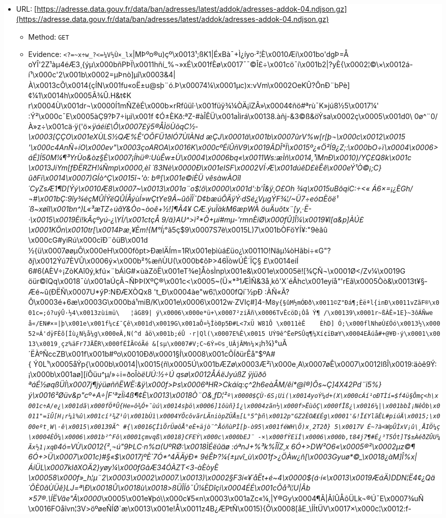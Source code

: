   
  
* URL: [https://adresse.data.gouv.fr/data/ban/adresses/latest/addok/adresses-addok-04.ndjson.gz](https://adresse.data.gouv.fr/data/ban/adresses/latest/addok/adresses-addok-04.ndjson.gz)
  
  
  * Method: `GET`
  
  
  * Evidence: `<?=~x÷w_?<=¼V½Ù×_lx`|MÞºo®u)çº\x0013¹;ßK1|ÉxBà¯+Ì¿íyo·²¦È\x0010Æi\x001bo'dgÞ=Å oYÎ'2Z¹àµ4éÆ3¸{ýµ\x000bñPÞÏ\x0011hñí_%¬»xÉ\x001fÈø\x0017¯¯©Î£÷\x001cö¯í\x001b2|?yÈ{\x0002¦©\×\x0012á-í¹\x000c'2\x001b\x0002=µÞnò]µî\x0003&4|À\x0013cÕ\x0014{çÍN\x001fu«oË±u@sþ¨ó.Þ\x00074¼\x0001µc)x:vVm\x0002OeKÛ?ÔnÐ¨bPè]¢¼1\x0014h\x0005Ã¾Û.H&t¢K	r\x0004Ù\x001dr¬\x0000Í1mÑZêÉ\x000b×rRfûüî·\x001füÿ¾¼ÒÄ¡ïZÂ»\x0004¢ñö#ªrù¯K»jú8½5\x0017¼'
:Ý²\x000c¯E\x0005àÇ9?Þ7÷iµì\x001f	¢Ó±ÈKð­:ªZ-#àÎÊÜ\x001aÌìrá\x00138.àñj-&3©ß&öÝsa\x0002ç\x0005\x001d0\	0ø^¨0/À»z÷\x001cä·ÿ('ö×_ÿáéí£\Ô\x0007£ÿ5®ÅÌöÙõqC½­\x0003[ÇÇO\x001eXÙLS½QÆ%Ê'OÕFÜ1ðlÓ7ÙîÀNd æÇJ\x0001ä\x001b\x0007ûrV%w[r[þ¬\x000c\x0012\x0015	'\x000c4AnÑ÷íO\x000ev"\x0003çoAROA\x0016K\x000cºÉíÛñV9\x0019ÃDÎ°Ï\x0015º¿«Ö²Í9¿Z;:\x000bO÷ï\x0004\x0006>áÉ]Í50M¼¶³YrÙo&òz§È\x0007¡Íhü®:UùÊw±Ù\x0004\x0006bq«\x0011Ws:æÌñ\x0014,¹ïMnÐ\x0010)/YÇ£Q8k\x001c
\x0013JiYm[fÐËRZH¼Ñmp\x0000,èî
´ß3Nè\x0000Ð\x001eISF\x0002VÍ·Æ\x001dúêD£èÊê\x000eÝ¹Ò©¡;C}ûðFi\x0014\x0007)GÍò^Ç\x0015î¬'ò: ­b®[\x001e©iÈÜ vêsàwÀOîI´CyZsÆ1¶D[Ýý\x0010Æ8\x0007~\x0013\x001a¨o$¦ô\x0000\x001d':b'Î&ÿ¸O£Oh ¾q\x0015uBôqiC:÷<«
Á6×=¡¿ÈGh/¬#\x001bÇ:9îy¾éçMÛÍÝëQÛÍÅýùÍ»wÇtYe9Â~ûôÏÏ¯D¢bæúÔÄÿÝ­·dSé¿VµgÝF¾¦/~Ü7÷eó¤Èöë¹´ß~xøîI\x001bn^)L«³æTZ÷úâY&Òo¬òoê+½!]¶Ã4¥
CÆ.ýuÏàkM6æpWÀ ö­uÄuõtx¨[y¸·Ë-·\x0015\x0019Èi!kÃçºyú-¿\YÍ/\x001ctçÅ
9/ä}AU^>ì²*Õ+µi#mµ-'rmnÈíØ\x000fÛ]Î¼\x0019¥l[a&p]ÀÚ£\x0001KÖn\x0010tr[\x0014Þæ¸¥Èm!{M°Í¡_°ã5ç$9\x0007S7è\x0015L)7\x001bÒFöYÍ¥:"9èãû	\x000cG#yiRú\x000cîÐ¨õüB\x001d
	½{ü\x0007øøµÕ\x000eH\x000fõpt>ÐælÄÍm=1R\x001eþìùá£üo¿\x0011O!Näµ¼òHãbi÷«G"?ðj\x0012Ýú7ÈVÛ\x0006ý×\x000b²%æñÙU(\x000b¢õÞ>46ÏòwÚÊ´ÏÇ§ £\x0014eíÍ
6#6(AÈV÷¡ZòKAî0ý,kfú×¨bÁìG#×ùàZöË\x001eT¾e]ÅòsÌnp\x001e&\x001e\x0005ë![¾ÇÑ¬\x0001Ø</Zv¼\x0019Göür©îQq\x0018¯ù\x001aÚçÂ¬ÑÞÞIXºÇ®\x001c<\x0005~(Ü×*³1ÆÌÑ&3å¸kô'X´éÂhc\x001eyíå"'rEã\x0005Òò&\x0013t¥§­Æé~û(ÐËÑ\x0007U*ýP:NÐÆXÒQx8
't_Ð\x0004àe"w­6¦\x000fQí´½pÐ
:ÀÑ«Ã?Ô\x0003é+6æ\x0003G\x000bá¹miB/K\x001e\x0006\x0012w·ZVIç#]4-M`8y{§ûM½mÓÐð\x0011©Z"Ðá¶;Èëªl{inÐ\x0011vZãF®\x001c=;ó?uýÛ·½4\x0013zùimü\	¦äG89| ý\x0006\x000e*ü+\x0007²ziÄñ\x0006TvÊcöD¡Òå
Ý¶
/\x00139\x0001r~ßÀÊ»1E}~3ôÁÑweå«/EN#×¤|þ\x001e\x001f¼c£¯Çê\x001d\x0019G\x001aÔ¤½Îò0p5Ð#L<7xÜ W81Ô
\x0011èÊ	ÈhD] Ó;\x000flNhøÙ£Óó\x0013½\x00052¤Á'dÿFÈõ[Íù¿N¼å¼g\x000eÂ,N(^d
âö\x001b;éÛ
·r|Ql(\x0007E%Ê\x0015
UÝ9ê^ËePSÛq¶¼Xí¢ïÐæY\x0004EÄúå#+@¥Ð·ý\x0001\x0013\x0019¸çz%äFr7JÄËR\x000fÉÍÃ©óÃé &[sµ\x0007#V;C~6­Ý»©s¸UÂjÂMn¼`×¡h¾}°uÃ
´ËÀºÑccZB\x001f\x001b#ºo\x0010Ðð\x0001§Í\x0008\x001cÕÍðürÊå"$ºA#{ Ý0L¹\x0005åÝp{\x000b\x0014|\x0015{ñ\x0005Ú\x001bÆZø\x0003Æ²ï\x000e¸A\x0007øÊ\x0007\x0012lßÎ\x0019:äòê9Ý:¡\x000b­\x001aø][íÔüu^µ/»÷i=ðoÎò_ëUÚ:½÷Ú qsø\x0012ÅÁëJyúßZ	ÿjüðôªáÉ½øqßÜÍ\x0007j¶jýüøññËWË:&ÿ\x000f>Þs\x0006ªHR>Ckáíq:ç^2h6eàÅM/êí*@î®)Õs~Ç]4X42Pd¨ï5%}ý\x0016²Øüv&p"cº+A÷|F'ªzÏi4ß¶¢È\x0013\x0018Ò¨O&¸fD¦²`º\x0000$ÇÙ·6S¡Ui(\x0014yoÝ¼d+(X\x000cÁí¹oÐTÌí=$f4ü§Ômç<h\x001c÷A/e¿\x001dã\x000fÖªÛ{He»ô¾Ó+¯ùú\x0014sþö\x0006]1ôùñ}î¿\x0004zãn½\x000f>ËùôÇ\x000fÏß¿\x0016¼|\x001bbÌ¡NêÒb\x0011"=ïÛ[H¡r¼ì%û\x001cí³¾Z¹û\x001bÙì\x0004YÕcôvãrLÃniòpZÜÅ±[L°5^þñ\x0012p"GZ2ÈOÆ£Ég\x0001'&!Ï£YlãÊL#piúÄ\x0015;\x000eºt¸W\·ê\x0015\x00139Ã^ #{\x0016ÇÍìÕrÜøôÅ°eÈ+äjò¨^ÅóñùPÌ[þ-ò95\x001féWH\Õ)­x¸2T2ð} 5\x0017V	É~?à<WpÛÌxV¡û\¸ÅIÖ¼ç\x0004ÈÖ¼\x0006\x001b²^Fô\x0001çmvqß\x0018}CFEÝ\x000c\x000bEJ¨ -×\x000fÝEïÍ\x0006\x000b,t84j7¶#É¿³T5Ót]T$±ÀéðZÛU¼Ãx½1¡xqÐ`4ó=VÙ\x0012{²¸¬ú"9ÞLC·n%¤(UºRØ:\x0018ÌÉëûäø
:óªnJ+%³k%ÎÏZ¸x
6Ó+>DW²O6«\x0005®²\x0002µz©¶
6Ó+>Ü\x0007\x001c)#§«$\x0017jºÈ`7Ó*^4ÄÄýÐ*
9éÊÞ?¼{±µvî_ù\x001f>¿ÖÀw¿ñ[\x0003Gyuø*©_\x0018¿àM]Î%x|ÁíÜL\x0007kIðXOÄ2}yøy¼\x000fGâÆ34ÓÀZT<3-àÈòyÈ \x00058\x000f»_h¦µ¨2\x0003\x0002\x0007.\x0013)\x0002§F3í«¥´åËt+é~4\x0000${á·í«\x0013\x0019ÆáÄ)DDN¦Ë4¢¿Qä´ÕÈ0ãÙÜê}LJ=ª\Ð\x0018Û\x0018ù\x0018>ßÜÎÍô¯Û¼ÈDîçi\x0004ÉÉ\x001cÕå³i¦U|Âb
×57®.\ÍËVãe"Ã\x0000_\x0005\x001e¥þó\\x000c¥5«n\x0003\x001aZc«¼,|Y®Gy\x0004¶Ã|ÂîÛÅõÜLk¬®Ú¯E\x0007¾uÑ\x0016FOåîvn¦3V>öºøeÑÍØ`æ\x0013\x001e!Å\x0011z4B¿ÆPtÑ\x0015){Õ\x0008[åE_\ÍÍtÜV\x0017×\x000c¦\x0012:f-
